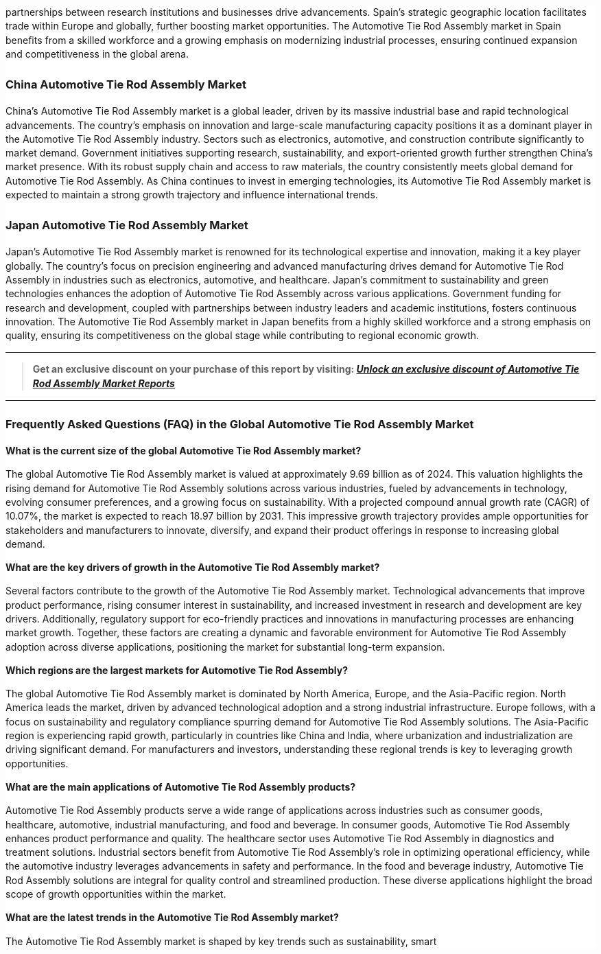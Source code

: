 partnerships between research institutions and businesses drive advancements. Spain&rsquo;s strategic geographic location facilitates trade within Europe and globally, further boosting market opportunities. The Automotive Tie Rod Assembly market in Spain benefits from a skilled workforce and a growing emphasis on modernizing industrial processes, ensuring continued expansion and competitiveness in the global arena.</p><h3>China Automotive Tie Rod Assembly Market</h3><p>China&rsquo;s Automotive Tie Rod Assembly market is a global leader, driven by its massive industrial base and rapid technological advancements. The country&rsquo;s emphasis on innovation and large-scale manufacturing capacity positions it as a dominant player in the Automotive Tie Rod Assembly industry. Sectors such as electronics, automotive, and construction contribute significantly to market demand. Government initiatives supporting research, sustainability, and export-oriented growth further strengthen China&rsquo;s market presence. With its robust supply chain and access to raw materials, the country consistently meets global demand for Automotive Tie Rod Assembly. As China continues to invest in emerging technologies, its Automotive Tie Rod Assembly market is expected to maintain a strong growth trajectory and influence international trends.</p><h3>Japan Automotive Tie Rod Assembly Market</h3><p>Japan&rsquo;s Automotive Tie Rod Assembly market is renowned for its technological expertise and innovation, making it a key player globally. The country&rsquo;s focus on precision engineering and advanced manufacturing drives demand for Automotive Tie Rod Assembly in industries such as electronics, automotive, and healthcare. Japan&rsquo;s commitment to sustainability and green technologies enhances the adoption of Automotive Tie Rod Assembly across various applications. Government funding for research and development, coupled with partnerships between industry leaders and academic institutions, fosters continuous innovation. The Automotive Tie Rod Assembly market in Japan benefits from a highly skilled workforce and a strong emphasis on quality, ensuring its competitiveness on the global stage while contributing to regional economic growth.</p><hr /><blockquote><p><strong>Get an exclusive discount on your purchase of this report by visiting: <em><a href="://marketresearchpulse.com/ask-for-discount/110106?utm_source=Github&amp;utm_medium=026">Unlock an exclusive discount of Automotive Tie Rod Assembly Market Reports</a></em>&nbsp;</strong></p></blockquote><hr /><h3>Frequently Asked Questions (FAQ) in the Global Automotive Tie Rod Assembly Market</h3><p><strong>What is the current size of the global Automotive Tie Rod Assembly market?</strong></p><p>The global Automotive Tie Rod Assembly market is valued at approximately 9.69 billion as of 2024. This valuation highlights the rising demand for Automotive Tie Rod Assembly solutions across various industries, fueled by advancements in technology, evolving consumer preferences, and a growing focus on sustainability. With a projected compound annual growth rate (CAGR) of 10.07%, the market is expected to reach 18.97 billion by 2031. This impressive growth trajectory provides ample opportunities for stakeholders and manufacturers to innovate, diversify, and expand their product offerings in response to increasing global demand.</p><p><strong>What are the key drivers of growth in the Automotive Tie Rod Assembly market?</strong></p><p>Several factors contribute to the growth of the Automotive Tie Rod Assembly market. Technological advancements that improve product performance, rising consumer interest in sustainability, and increased investment in research and development are key drivers. Additionally, regulatory support for eco-friendly practices and innovations in manufacturing processes are enhancing market growth. Together, these factors are creating a dynamic and favorable environment for Automotive Tie Rod Assembly adoption across diverse applications, positioning the market for substantial long-term expansion.</p><p><strong>Which regions are the largest markets for Automotive Tie Rod Assembly?</strong></p><p>The global Automotive Tie Rod Assembly market is dominated by North America, Europe, and the Asia-Pacific region. North America leads the market, driven by advanced technological adoption and a strong industrial infrastructure. Europe follows, with a focus on sustainability and regulatory compliance spurring demand for Automotive Tie Rod Assembly solutions. The Asia-Pacific region is experiencing rapid growth, particularly in countries like China and India, where urbanization and industrialization are driving significant demand. For manufacturers and investors, understanding these regional trends is key to leveraging growth opportunities.</p><p><strong>What are the main applications of Automotive Tie Rod Assembly products?</strong></p><p>Automotive Tie Rod Assembly products serve a wide range of applications across industries such as consumer goods, healthcare, automotive, industrial manufacturing, and food and beverage. In consumer goods, Automotive Tie Rod Assembly enhances product performance and quality. The healthcare sector uses Automotive Tie Rod Assembly in diagnostics and treatment solutions. Industrial sectors benefit from Automotive Tie Rod Assembly&rsquo;s role in optimizing operational efficiency, while the automotive industry leverages advancements in safety and performance. In the food and beverage industry, Automotive Tie Rod Assembly solutions are integral for quality control and streamlined production. These diverse applications highlight the broad scope of growth opportunities within the market.</p><p><strong>What are the latest trends in the Automotive Tie Rod Assembly market?</strong></p><p>The Automotive Tie Rod Assembly market is shaped by key trends such as sustainability, smart